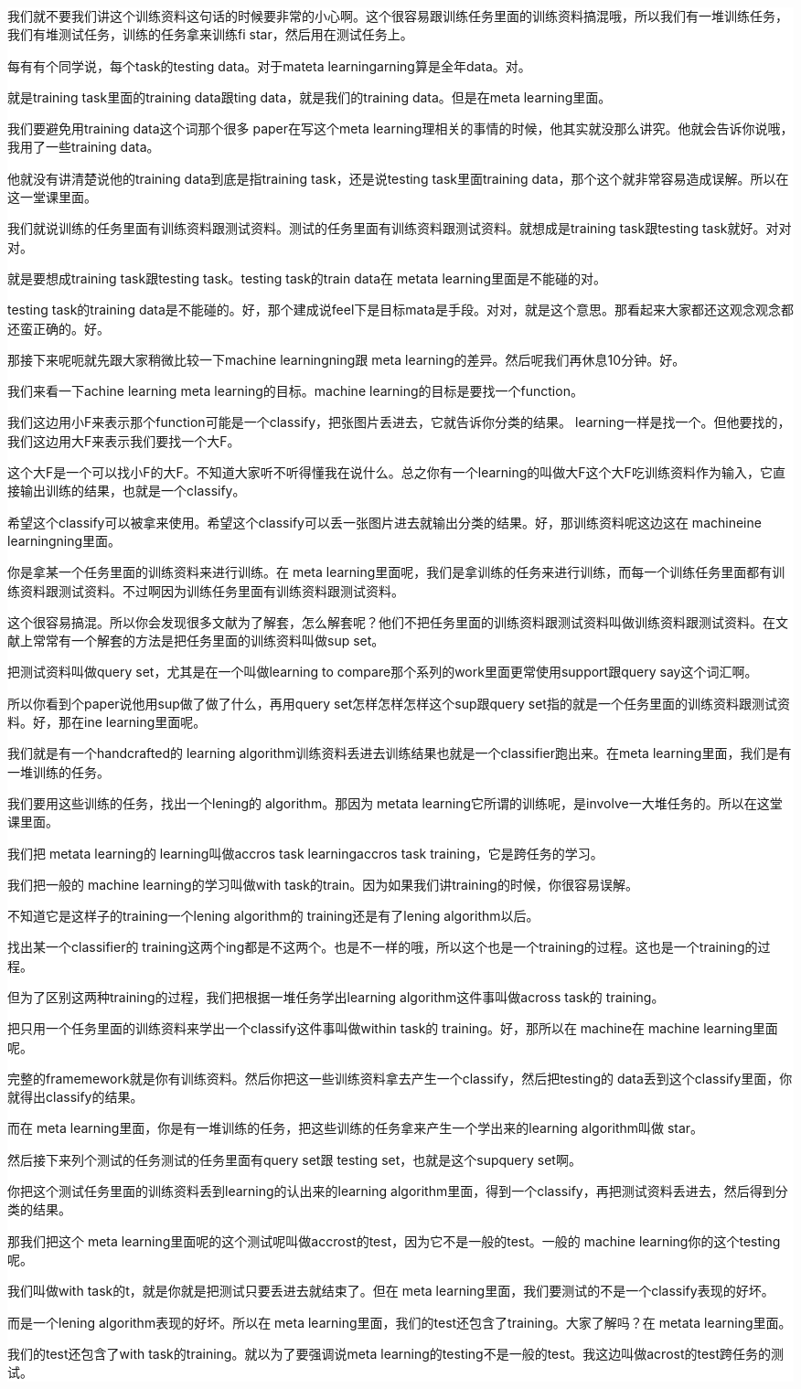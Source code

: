 我们就不要我们讲这个训练资料这句话的时候要非常的小心啊。这个很容易跟训练任务里面的训练资料搞混哦，所以我们有一堆训练任务，我们有堆测试任务，训练的任务拿来训练fi star，然后用在测试任务上。

每有有个同学说，每个task的testing data。对于mateta learningarning算是全年data。对。

就是training task里面的training data跟ting data，就是我们的training data。但是在meta learning里面。

我们要避免用training data这个词那个很多 paper在写这个meta learning理相关的事情的时候，他其实就没那么讲究。他就会告诉你说哦，我用了一些training data。

他就没有讲清楚说他的training data到底是指training task，还是说testing task里面training data，那个这个就非常容易造成误解。所以在这一堂课里面。

我们就说训练的任务里面有训练资料跟测试资料。测试的任务里面有训练资料跟测试资料。就想成是training task跟testing task就好。对对对。

就是要想成training task跟testing task。testing task的train data在 metata learning里面是不能碰的对。

testing task的training data是不能碰的。好，那个建成说feel下是目标mata是手段。对对，就是这个意思。那看起来大家都还这观念观念都还蛮正确的。好。

那接下来呢呃就先跟大家稍微比较一下machine learningning跟 meta learning的差异。然后呢我们再休息10分钟。好。

我们来看一下achine learning meta learning的目标。machine learning的目标是要找一个function。

我们这边用小F来表示那个function可能是一个classify，把张图片丢进去，它就告诉你分类的结果。 learning一样是找一个。但他要找的，我们这边用大F来表示我们要找一个大F。

这个大F是一个可以找小F的大F。不知道大家听不听得懂我在说什么。总之你有一个learning的叫做大F这个大F吃训练资料作为输入，它直接输出训练的结果，也就是一个classify。

希望这个classify可以被拿来使用。希望这个classify可以丢一张图片进去就输出分类的结果。好，那训练资料呢这边这在 machineine learningning里面。

你是拿某一个任务里面的训练资料来进行训练。在 meta learning里面呢，我们是拿训练的任务来进行训练，而每一个训练任务里面都有训练资料跟测试资料。不过啊因为训练任务里面有训练资料跟测试资料。

这个很容易搞混。所以你会发现很多文献为了解套，怎么解套呢？他们不把任务里面的训练资料跟测试资料叫做训练资料跟测试资料。在文献上常常有一个解套的方法是把任务里面的训练资料叫做sup set。

把测试资料叫做query set，尤其是在一个叫做learning to compare那个系列的work里面更常使用support跟query say这个词汇啊。

所以你看到个paper说他用sup做了做了什么，再用query set怎样怎样怎样这个sup跟query set指的就是一个任务里面的训练资料跟测试资料。好，那在ine learning里面呢。

我们就是有一个handcrafted的 learning algorithm训练资料丢进去训练结果也就是一个classifier跑出来。在meta learning里面，我们是有一堆训练的任务。

我们要用这些训练的任务，找出一个lening的 algorithm。那因为 metata learning它所谓的训练呢，是involve一大堆任务的。所以在这堂课里面。

我们把 metata learning的 learning叫做accros task learningaccros task training，它是跨任务的学习。

我们把一般的 machine learning的学习叫做with task的train。因为如果我们讲training的时候，你很容易误解。

不知道它是这样子的training一个lening algorithm的 training还是有了lening algorithm以后。

找出某一个classifier的 training这两个ing都是不这两个。也是不一样的哦，所以这个也是一个training的过程。这也是一个training的过程。

但为了区别这两种training的过程，我们把根据一堆任务学出learning algorithm这件事叫做across task的 training。

把只用一个任务里面的训练资料来学出一个classify这件事叫做within task的 training。好，那所以在 machine在 machine learning里面呢。

完整的framemework就是你有训练资料。然后你把这一些训练资料拿去产生一个classify，然后把testing的 data丢到这个classify里面，你就得出classify的结果。

而在 meta learning里面，你是有一堆训练的任务，把这些训练的任务拿来产生一个学出来的learning algorithm叫做 star。

然后接下来列个测试的任务测试的任务里面有query set跟 testing set，也就是这个supquery set啊。

你把这个测试任务里面的训练资料丢到learning的认出来的learning algorithm里面，得到一个classify，再把测试资料丢进去，然后得到分类的结果。

那我们把这个 meta learning里面呢的这个测试呢叫做accrost的test，因为它不是一般的test。一般的 machine learning你的这个testing呢。

我们叫做with task的t，就是你就是把测试只要丢进去就结束了。但在 meta learning里面，我们要测试的不是一个classify表现的好坏。

而是一个lening algorithm表现的好坏。所以在 meta learning里面，我们的test还包含了training。大家了解吗？在 metata learning里面。

我们的test还包含了with task的training。就以为了要强调说meta learning的testing不是一般的test。我这边叫做acrost的test跨任务的测试。
